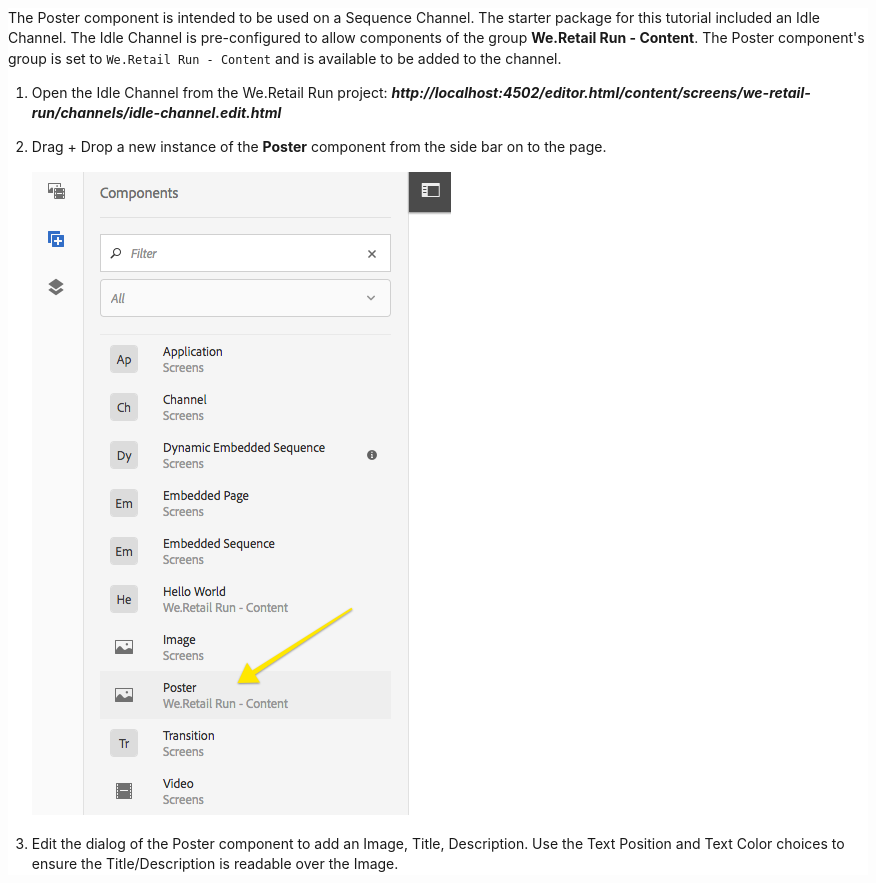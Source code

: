 The Poster component is intended to be used on a Sequence Channel. The starter package for this tutorial included an Idle Channel. The Idle Channel is pre-configured to allow components of the group **We.Retail Run - Content**. The Poster component's group is set to `We.Retail Run - Content` and is available to be added to the channel.

1. Open the Idle Channel from the We.Retail Run project: ***http://localhost:4502/editor.html/content/screens/we-retail-run/channels/idle-channel.edit.html***
1. Drag + Drop a new instance of the **Poster** component from the side bar on to the page.

   ![](assets/2018-05-07_at_3_23pm.png)

1. Edit the dialog of the Poster component to add an Image, Title, Description. Use the Text Position and Text Color choices to ensure the Title/Description is readable over the Image. 
